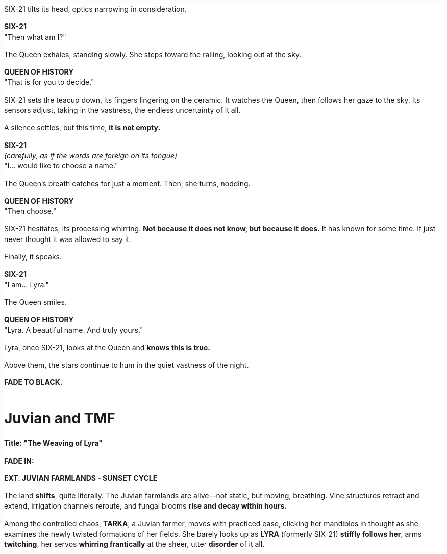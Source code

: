 SIX-21 tilts its head, optics narrowing in consideration.

**SIX-21**  
"Then what am I?"

The Queen exhales, standing slowly. She steps toward the railing, looking out at the sky.

**QUEEN OF HISTORY**  
"That is for you to decide."

SIX-21 sets the teacup down, its fingers lingering on the ceramic. It watches the Queen, then follows her gaze to the sky. Its sensors adjust, taking in the vastness, the endless uncertainty of it all.

A silence settles, but this time, **it is not empty.**

**SIX-21**  
*(carefully, as if the words are foreign on its tongue)*  
"I… would like to choose a name."

The Queen’s breath catches for just a moment. Then, she turns, nodding.

**QUEEN OF HISTORY**  
"Then choose."

SIX-21 hesitates, its processing whirring. **Not because it does not know, but because it does.** It has known for some time. It just never thought it was allowed to say it.

Finally, it speaks.

**SIX-21**  
"I am… Lyra."

The Queen smiles.

**QUEEN OF HISTORY**  
"Lyra. A beautiful name. And truly yours."

Lyra, once SIX-21, looks at the Queen and **knows this is true.**

Above them, the stars continue to hum in the quiet vastness of the night.

**FADE TO BLACK.**

# Juvian and TMF

**Title: "The Weaving of Lyra"**

**FADE IN:**

**EXT. JUVIAN FARMLANDS \- SUNSET CYCLE**

The land **shifts**, quite literally. The Juvian farmlands are alive—not static, but moving, breathing. Vine structures retract and extend, irrigation channels reroute, and fungal blooms **rise and decay within hours.**

Among the controlled chaos, **TARKA**, a Juvian farmer, moves with practiced ease, clicking her mandibles in thought as she examines the newly twisted formations of her fields. She barely looks up as **LYRA** (formerly SIX-21) **stiffly follows her**, arms **twitching**, her servos **whirring frantically** at the sheer, utter **disorder** of it all.

